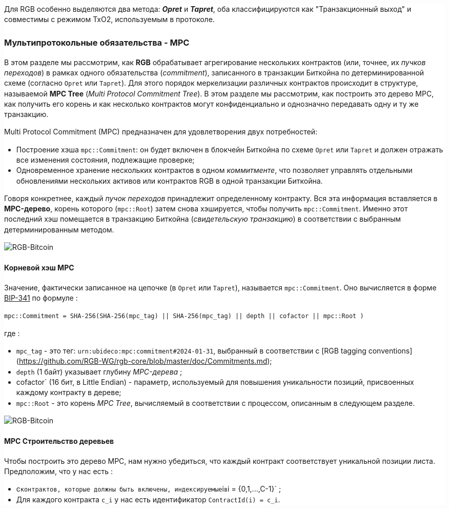 Для RGB особенно выделяются два метода: ***Opret*** и ***Tapret***, оба классифицируются как "Транзакционный выход" и совместимы с режимом TxO2, используемым в протоколе.

### Мультипротокольные обязательства - MPC

В этом разделе мы рассмотрим, как **RGB** обрабатывает агрегирование нескольких контрактов (или, точнее, их _пучков переходов_) в рамках одного обязательства (*commitment*), записанного в транзакции Биткойна по детерминированной схеме (согласно `Opret` или `Tapret`). Для этого порядок меркелизации различных контрактов происходит в структуре, называемой **MPC Tree** (_Multi Protocol Commitment Tree_). В этом разделе мы рассмотрим, как построить это дерево MPC, как получить его корень и как несколько контрактов могут конфиденциально и однозначно передавать одну и ту же транзакцию.

Multi Protocol Commitment (MPC) предназначен для удовлетворения двух потребностей:


- Построение хэша `mpc::Commitment`: он будет включен в блокчейн Биткойна по схеме `Opret` или `Tapret` и должен отражать все изменения состояния, подлежащие проверке;
- Одновременное хранение нескольких контрактов в одном _коммитменте_, что позволяет управлять отдельными обновлениями нескольких активов или контрактов RGB в одной транзакции Биткойна.

Говоря конкретнее, каждый _пучок переходов_ принадлежит определенному контракту. Вся эта информация вставляется в **MPC-дерево**, корень которого (`mpc::Root`) затем снова хэшируется, чтобы получить `mpc::Commitment`. Именно этот последний хэш помещается в транзакцию Биткойна (_свидетельскую транзакцию_) в соответствии с выбранным детерминированным методом.

![RGB-Bitcoin](assets/fr/042.webp)

#### Корневой хэш MPC

Значение, фактически записанное на цепочке (в `Opret` или `Tapret`), называется `mpc::Commitment`. Оно вычисляется в форме [BIP-341](https://github.com/bitcoin/bips/blob/master/bip-0341.mediawiki) по формуле :

```txt
mpc::Commitment = SHA-256(SHA-256(mpc_tag) || SHA-256(mpc_tag) || depth || cofactor || mpc::Root )
```

где :


- `mpc_tag` - это тег: `urn:ubideco:mpc:commitment#2024-01-31`, выбранный в соответствии с [RGB tagging conventions] (https://github.com/RGB-WG/rgb-core/blob/master/doc/Commitments.md);
- `depth` (1 байт) указывает глубину *MPC-дерева* ;
- cofactor` (16 бит, в Little Endian) - параметр, используемый для повышения уникальности позиций, присвоенных каждому контракту в дереве;
- `mpc::Root` - это корень *MPC Tree*, вычисляемый в соответствии с процессом, описанным в следующем разделе.

![RGB-Bitcoin](assets/fr/044.webp)

#### MPC Строительство деревьев

Чтобы построить это дерево MPC, нам нужно убедиться, что каждый контракт соответствует уникальной позиции листа. Предположим, что у нас есть :


- c` контрактов, которые должны быть включены, индексируемые `i` в `i = {0,1,...,C-1}` ;
- Для каждого контракта `c_i` у нас есть идентификатор `ContractId(i) = c_i`.
